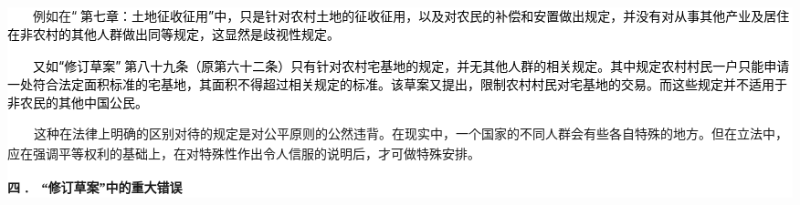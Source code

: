   <p class="MsoNormal" style="text-indent:21.75pt;">
   <span style="font-family:宋体;">
   </span>
  </p>
  <p style="text-indent:21.0pt;">
   <span style="font-size:10.5pt;">
    例如在“
   </span>
   <span style="font-size:10.5pt;color:windowtext;">
    第七章：土地征收征用”中，只是针对农村土地的征收征用，以及对农民的补偿和安置做出规定，并没有对从事其他产业及居住在非农村的其他人群做出同等规定，这显然是歧视性规定。
    <span>
    </span>
   </span>
  </p>
  <p style="text-indent:21.0pt;">
   <span style="font-size:10.5pt;color:windowtext;">
   </span>
  </p>
  <p style="text-indent:21.0pt;">
   <span style="font-size:10.5pt;color:windowtext;">
    又如“修订草案”
   </span>
   <span style="font-size:10.5pt;color:windowtext;">
    第八十九条（原第六十二条）只有针对农村宅基地的规定，并无其他人群的相关规定。其中规定农村村民一户只能申请一处符合法定面积标准的宅基地，其面积不得超过相关规定的标准。该草案又提出，限制农村村民对宅基地的交易。而这些规定并不适用于非农民的其他中国公民。
    <span>
    </span>
   </span>
  </p>
  <p class="MsoNormal" style="text-indent:21.75pt;">
   <span style="font-family:宋体;">
   </span>
  </p>
  <p class="MsoNormal" style="text-indent:21.75pt;">
   <span style="font-family:宋体;">
    这种在法律上明确的区别对待的规定是对公平原则的公然违背。在现实中，一个国家的不同人群会有些各自特殊的地方。但在立法中，应在强调平等权利的基础上，在对特殊性作出令人信服的说明后，才可做特殊安排。
    <span>
    </span>
   </span>
  </p>
  <p class="MsoNormal" style="text-indent:21.75pt;">
   <span style="font-family:宋体;">
   </span>
  </p>
  <p class="MsoNormal">
   <b>
    <span style="font-family:宋体;">
     四
    </span>
   </b>
   <span style="font-size:12.0pt;font-family:宋体;">
    ．
   </span>
   <b>
    <span style="font-family:宋体;">
     “修订草案”中的重大错误
     <span>
     </span>
    </span>
   </b>
  </p>
  <p class="MsoNormal">
   <span style="font-family:宋体;">
   </span>